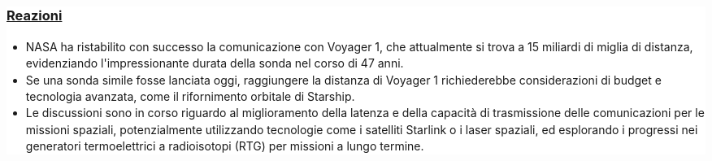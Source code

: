 ### [Reazioni](https://news.ycombinator.com/item?id=41992394)

- NASA ha ristabilito con successo la comunicazione con Voyager 1, che attualmente si trova a 15 miliardi di miglia di distanza, evidenziando l'impressionante durata della sonda nel corso di 47 anni.
- Se una sonda simile fosse lanciata oggi, raggiungere la distanza di Voyager 1 richiederebbe considerazioni di budget e tecnologia avanzata, come il rifornimento orbitale di Starship.
- Le discussioni sono in corso riguardo al miglioramento della latenza e della capacità di trasmissione delle comunicazioni per le missioni spaziali, potenzialmente utilizzando tecnologie come i satelliti Starlink o i laser spaziali, ed esplorando i progressi nei generatori termoelettrici a radioisotopi (RTG) per missioni a lungo termine.

<head>
  <meta property="og:title" content="Australia/Lord_Howe è il fuso orario più strano" />
  <meta property="og:type" content="website" />
  <meta property="og:image" content="https://og.cho.sh/api/og/?title=Australia%2FLord_Howe%20%C3%A8%20il%20fuso%20orario%20pi%C3%B9%20strano&subheading=mercoled%C3%AC%2030%20ottobre%202024%3A%20Riassunto%20di%20Hacker%20News" />
</head>
